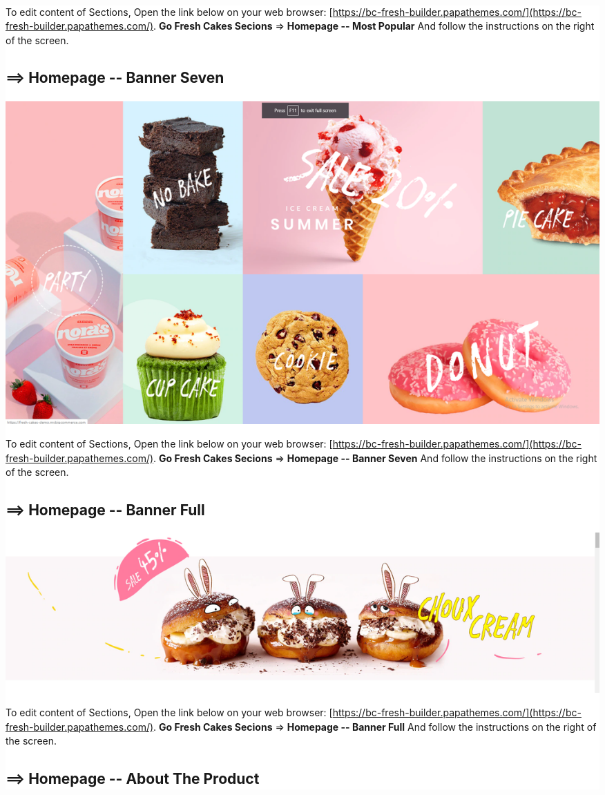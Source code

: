 
To edit content of Sections, Open the link below on your web browser: [https://bc-fresh-builder.papathemes.com/](https://bc-fresh-builder.papathemes.com/). **Go Fresh Cakes Secions** => **Homepage -- Most Popular** And follow the instructions on the right of the screen.
## ==> Homepage -- Banner Seven
![Cakes Banner Seven Section](img/sections/ca-b-s.png)

To edit content of Sections, Open the link below on your web browser: [https://bc-fresh-builder.papathemes.com/](https://bc-fresh-builder.papathemes.com/). **Go Fresh Cakes Secions** => **Homepage -- Banner Seven** And follow the instructions on the right of the screen.
## ==> Homepage -- Banner Full
![Cakes Banner Full Section](img/sections/ca-b-f.png)

To edit content of Sections, Open the link below on your web browser: [https://bc-fresh-builder.papathemes.com/](https://bc-fresh-builder.papathemes.com/). **Go Fresh Cakes Secions** => **Homepage -- Banner Full** And follow the instructions on the right of the screen.
## ==> Homepage -- About The Product